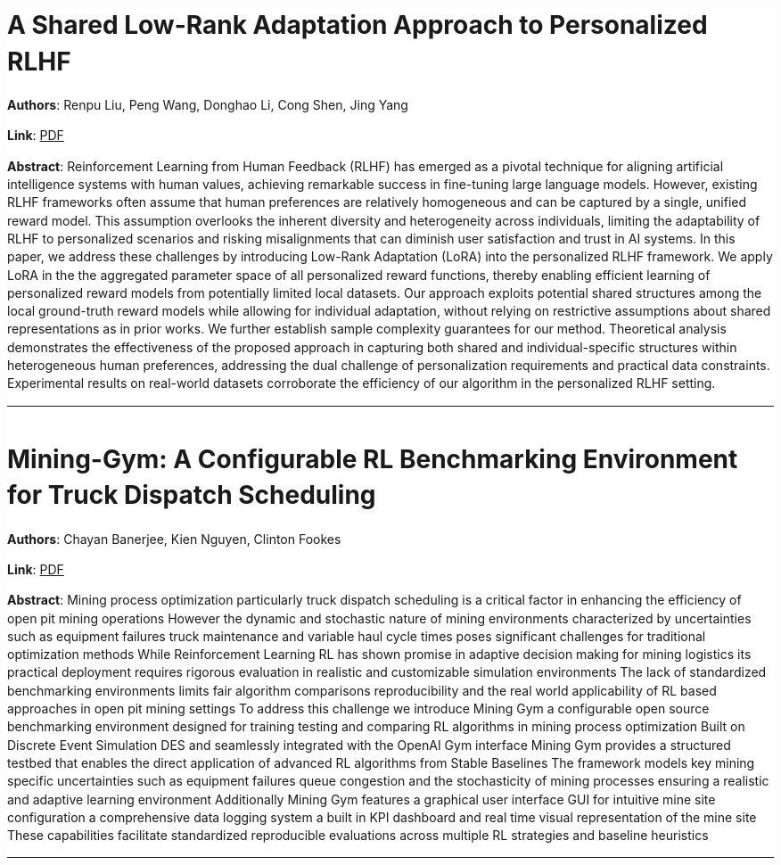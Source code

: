 # A Shared Low-Rank Adaptation Approach to Personalized RLHF 

**Authors**: Renpu Liu, Peng Wang, Donghao Li, Cong Shen, Jing Yang  

**Link**: [PDF](https://arxiv.org/pdf/2503.19201)  

**Abstract**: Reinforcement Learning from Human Feedback (RLHF) has emerged as a pivotal technique for aligning artificial intelligence systems with human values, achieving remarkable success in fine-tuning large language models. However, existing RLHF frameworks often assume that human preferences are relatively homogeneous and can be captured by a single, unified reward model. This assumption overlooks the inherent diversity and heterogeneity across individuals, limiting the adaptability of RLHF to personalized scenarios and risking misalignments that can diminish user satisfaction and trust in AI systems. In this paper, we address these challenges by introducing Low-Rank Adaptation (LoRA) into the personalized RLHF framework. We apply LoRA in the the aggregated parameter space of all personalized reward functions, thereby enabling efficient learning of personalized reward models from potentially limited local datasets. Our approach exploits potential shared structures among the local ground-truth reward models while allowing for individual adaptation, without relying on restrictive assumptions about shared representations as in prior works. We further establish sample complexity guarantees for our method. Theoretical analysis demonstrates the effectiveness of the proposed approach in capturing both shared and individual-specific structures within heterogeneous human preferences, addressing the dual challenge of personalization requirements and practical data constraints. Experimental results on real-world datasets corroborate the efficiency of our algorithm in the personalized RLHF setting. 

---
# Mining-Gym: A Configurable RL Benchmarking Environment for Truck Dispatch Scheduling 

**Authors**: Chayan Banerjee, Kien Nguyen, Clinton Fookes  

**Link**: [PDF](https://arxiv.org/pdf/2503.19195)  

**Abstract**: Mining process optimization particularly truck dispatch scheduling is a critical factor in enhancing the efficiency of open pit mining operations However the dynamic and stochastic nature of mining environments characterized by uncertainties such as equipment failures truck maintenance and variable haul cycle times poses significant challenges for traditional optimization methods While Reinforcement Learning RL has shown promise in adaptive decision making for mining logistics its practical deployment requires rigorous evaluation in realistic and customizable simulation environments The lack of standardized benchmarking environments limits fair algorithm comparisons reproducibility and the real world applicability of RL based approaches in open pit mining settings To address this challenge we introduce Mining Gym a configurable open source benchmarking environment designed for training testing and comparing RL algorithms in mining process optimization Built on Discrete Event Simulation DES and seamlessly integrated with the OpenAI Gym interface Mining Gym provides a structured testbed that enables the direct application of advanced RL algorithms from Stable Baselines The framework models key mining specific uncertainties such as equipment failures queue congestion and the stochasticity of mining processes ensuring a realistic and adaptive learning environment Additionally Mining Gym features a graphical user interface GUI for intuitive mine site configuration a comprehensive data logging system a built in KPI dashboard and real time visual representation of the mine site These capabilities facilitate standardized reproducible evaluations across multiple RL strategies and baseline heuristics 

---